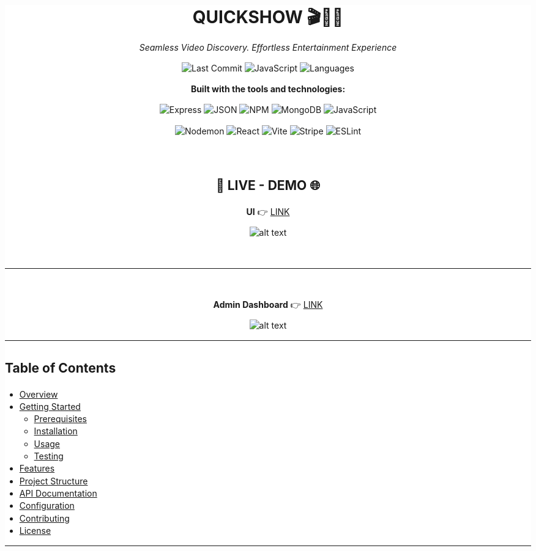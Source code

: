 <div align="center">

# QUICKSHOW 🎬🍿🎥

*Seamless Video Discovery. Effortless Entertainment Experience*

![Last Commit](https://img.shields.io/badge/last%20commit-today-brightgreen)
![JavaScript](https://img.shields.io/badge/javascript-98.8%25-yellow)
![Languages](https://img.shields.io/badge/languages-3-blue)

**Built with the tools and technologies:**

![Express](https://img.shields.io/badge/Express-000000?style=for-the-badge&logo=express&logoColor=white)
![JSON](https://img.shields.io/badge/JSON-000000?style=for-the-badge&logo=json&logoColor=white)
![NPM](https://img.shields.io/badge/NPM-CB3837?style=for-the-badge&logo=npm&logoColor=white)
![MongoDB](https://img.shields.io/badge/MongoDB-4EA94B?style=for-the-badge&logo=mongodb&logoColor=white)
![JavaScript](https://img.shields.io/badge/JavaScript-F7DF1E?style=for-the-badge&logo=javascript&logoColor=black)

![Nodemon](https://img.shields.io/badge/Nodemon-76D04B?style=for-the-badge&logo=nodemon&logoColor=white)
![React](https://img.shields.io/badge/React-20232A?style=for-the-badge&logo=react&logoColor=61DAFB)
![Vite](https://img.shields.io/badge/Vite-B73BFE?style=for-the-badge&logo=vite&logoColor=FFD62E)
![Stripe](https://img.shields.io/badge/Stripe-008CDD?style=for-the-badge&logo=stripe&logoColor=white)
![ESLint](https://img.shields.io/badge/ESLint-4B32C3?style=for-the-badge&logo=eslint&logoColor=white)

<br />

## 🎦 LIVE - DEMO 🌐
  
**UI** 👉 [LINK](https://quickshow-sigma-roan.vercel.app/)

![alt text](screencapture-quickshow-sigma-roan-vercel-app-2025-07-04-07_02_38.png)

<br /><hr /><br />

**Admin Dashboard** 👉 [LINK](https://quickshow-sigma-roan.vercel.app/admin)

![alt text](screencapture-quickshow-sigma-roan-vercel-app-admin-2025-07-04-07_02_14.png)

</div>

---

## Table of Contents

- [Overview](#overview)
- [Getting Started](#getting-started)
  - [Prerequisites](#prerequisites)
  - [Installation](#installation)
  - [Usage](#usage)
  - [Testing](#testing)
- [Features](#features)
- [Project Structure](#project-structure)
- [API Documentation](#api-documentation)
- [Configuration](#configuration)
- [Contributing](#contributing)
- [License](#license)

---